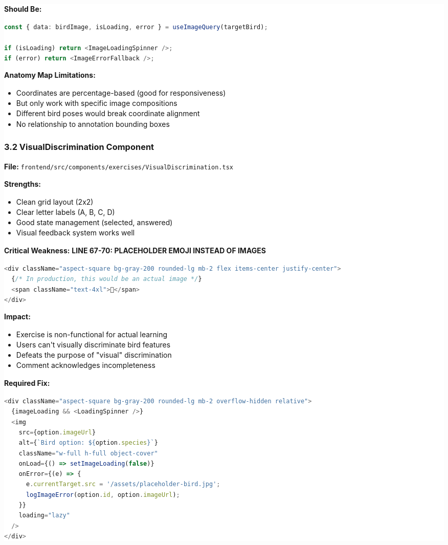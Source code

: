 **Should Be:**
```typescript
const { data: birdImage, isLoading, error } = useImageQuery(targetBird);

if (isLoading) return <ImageLoadingSpinner />;
if (error) return <ImageErrorFallback />;
```

**Anatomy Map Limitations:**
- Coordinates are percentage-based (good for responsiveness)
- But only work with specific image compositions
- Different bird poses would break coordinate alignment
- No relationship to annotation bounding boxes

### 3.2 VisualDiscrimination Component

**File:** `frontend/src/components/exercises/VisualDiscrimination.tsx`

**Strengths:**
- Clean grid layout (2x2)
- Clear letter labels (A, B, C, D)
- Good state management (selected, answered)
- Visual feedback system works well

**Critical Weakness:**
**LINE 67-70: PLACEHOLDER EMOJI INSTEAD OF IMAGES**

```typescript
<div className="aspect-square bg-gray-200 rounded-lg mb-2 flex items-center justify-center">
  {/* In production, this would be an actual image */}
  <span className="text-4xl">🦅</span>
</div>
```

**Impact:**
- Exercise is non-functional for actual learning
- Users can't visually discriminate bird features
- Defeats the purpose of "visual" discrimination
- Comment acknowledges incompleteness

**Required Fix:**
```typescript
<div className="aspect-square bg-gray-200 rounded-lg mb-2 overflow-hidden relative">
  {imageLoading && <LoadingSpinner />}
  <img
    src={option.imageUrl}
    alt={`Bird option: ${option.species}`}
    className="w-full h-full object-cover"
    onLoad={() => setImageLoading(false)}
    onError={(e) => {
      e.currentTarget.src = '/assets/placeholder-bird.jpg';
      logImageError(option.id, option.imageUrl);
    }}
    loading="lazy"
  />
</div>
```
